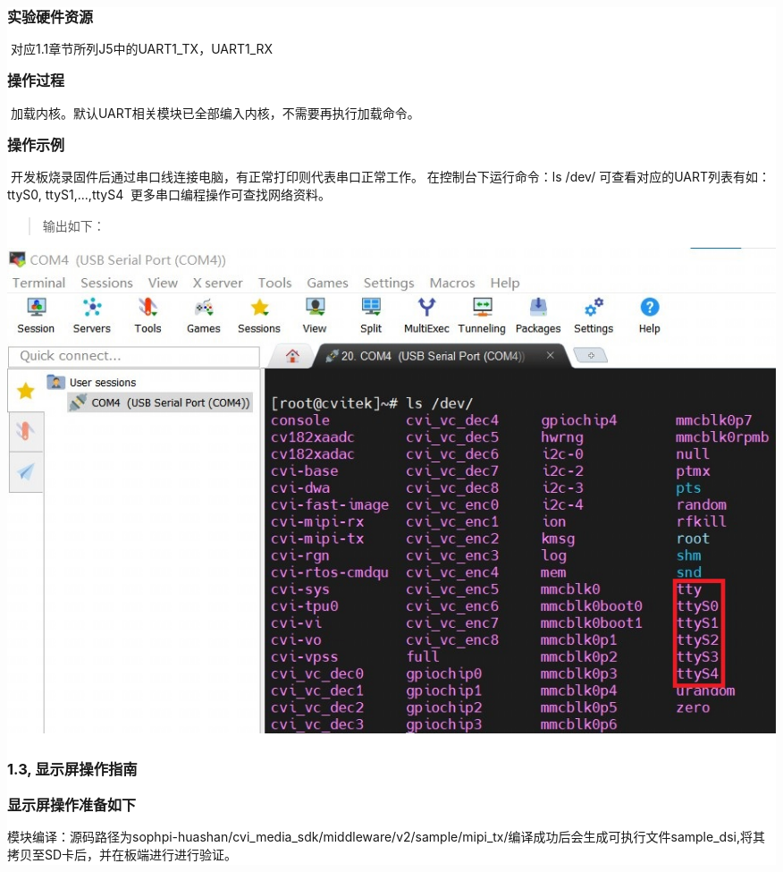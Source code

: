 **<font size=3>实验硬件资源</font>**

​    对应1.1章节所列J5中的UART1_TX，UART1_RX

**<font size=3>操作过程</font>**

​    加载内核。默认UART相关模块已全部编入内核，不需要再执行加载命令。

**<font size=3>操作示例</font>**

​    开发板烧录固件后通过串口线连接电脑，有正常打印则代表串口正常工作。
​    在控制台下运行命令：ls /dev/ 可查看对应的UART列表有如：ttyS0, ttyS1,...,ttyS4
​    更多串口编程操作可查找网络资料。



> 输出如下：

![image-20221212130117918](../assert/2.开发板快速使用/image-20221212130117918.png)





### 1.3,  显示屏操作指南

**<font size=3>显示屏操作准备如下</font>**

​    模块编译：源码路径为sophpi-huashan/cvi_media_sdk/middleware/v2/sample/mipi_tx/
​    编译成功后会生成可执行文件sample_dsi,将其拷贝至SD卡后，并在板端进行进行验证。

